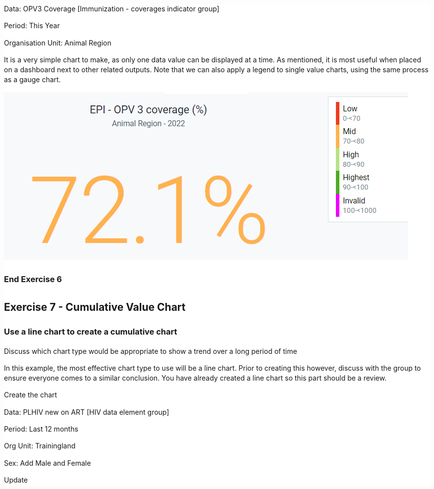 Data: OPV3 Coverage [Immunization - coverages indicator group]

Period: This Year

Organisation Unit: Animal Region

It is a very simple chart to make, as only one data value can be displayed at a time. As mentioned, it is most useful when placed on a dashboard next to other related outputs. Note that we can also apply a legend to single value charts, using the same process as a gauge chart.

![](Images/datavisualizer/image20.png)

### End Exercise 6

## Exercise 7 - Cumulative Value Chart

### Use a line chart to create a cumulative chart

Discuss which chart type would be appropriate to show a trend over a long period of time

In this example, the most effective chart type to use will be a line chart. Prior to creating this however, discuss with the group to ensure everyone comes to a similar conclusion. You have already created a line chart so this part should be a review.

Create the chart

Data: PLHIV new on ART [HIV data element group]

Period: Last 12 months

Org Unit: Trainingland

Sex: Add Male and Female

Update
